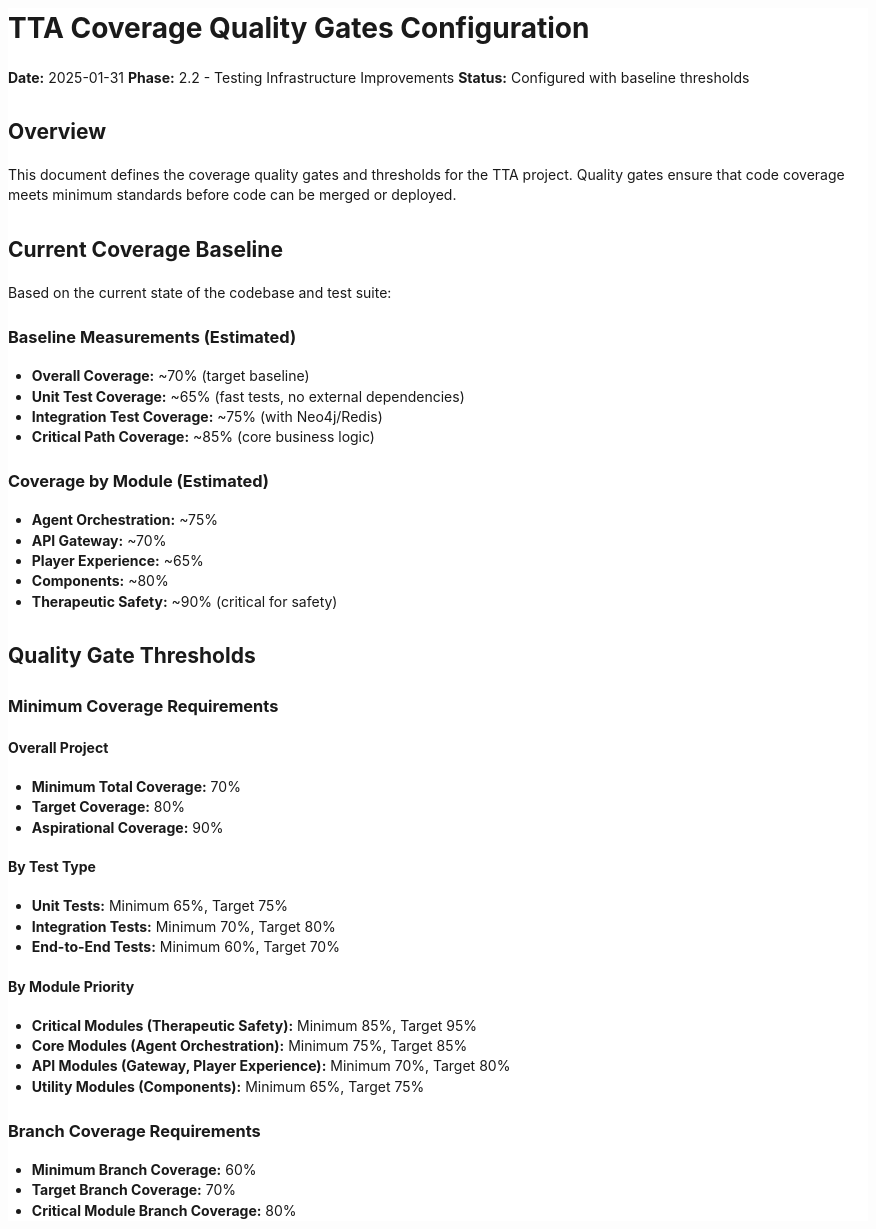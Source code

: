 # TTA Coverage Quality Gates Configuration

**Date:** 2025-01-31
**Phase:** 2.2 - Testing Infrastructure Improvements
**Status:** Configured with baseline thresholds

## Overview

This document defines the coverage quality gates and thresholds for the TTA project. Quality gates ensure that code coverage meets minimum standards before code can be merged or deployed.

## Current Coverage Baseline

Based on the current state of the codebase and test suite:

### Baseline Measurements (Estimated)
- **Overall Coverage:** ~70% (target baseline)
- **Unit Test Coverage:** ~65% (fast tests, no external dependencies)
- **Integration Test Coverage:** ~75% (with Neo4j/Redis)
- **Critical Path Coverage:** ~85% (core business logic)

### Coverage by Module (Estimated)
- **Agent Orchestration:** ~75%
- **API Gateway:** ~70%
- **Player Experience:** ~65%
- **Components:** ~80%
- **Therapeutic Safety:** ~90% (critical for safety)

## Quality Gate Thresholds

### Minimum Coverage Requirements

#### Overall Project
- **Minimum Total Coverage:** 70%
- **Target Coverage:** 80%
- **Aspirational Coverage:** 90%

#### By Test Type
- **Unit Tests:** Minimum 65%, Target 75%
- **Integration Tests:** Minimum 70%, Target 80%
- **End-to-End Tests:** Minimum 60%, Target 70%

#### By Module Priority
- **Critical Modules (Therapeutic Safety):** Minimum 85%, Target 95%
- **Core Modules (Agent Orchestration):** Minimum 75%, Target 85%
- **API Modules (Gateway, Player Experience):** Minimum 70%, Target 80%
- **Utility Modules (Components):** Minimum 65%, Target 75%

### Branch Coverage Requirements
- **Minimum Branch Coverage:** 60%
- **Target Branch Coverage:** 70%
- **Critical Module Branch Coverage:** 80%
